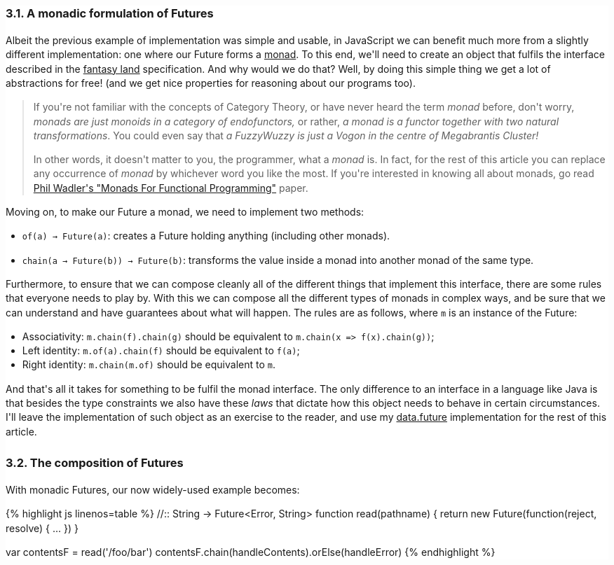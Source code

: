 ### 3.1. A monadic formulation of Futures

Albeit the previous example of implementation was simple and usable, in
JavaScript we can benefit much more from a slightly different
implementation: one where our Future forms a [monad][]. To this end,
we'll need to create an object that fulfils the interface described in
the [fantasy land][] specification. And why would we do that? Well, by
doing this simple thing we get a lot of abstractions for free! (and we
get nice properties for reasoning about our programs too).

> If you're not familiar with the concepts of Category Theory, or have
> never heard the term *monad* before, don't worry, *monads are just
> monoids in a category of endofunctors,* or rather, *a monad is a
> functor together with two natural transformations*. You could even
> say that *a FuzzyWuzzy is just a Vogon in the centre of Megabrantis
> Cluster!*
>
> In other words, it doesn't matter to you, the programmer, what a
> *monad* is. In fact, for the rest of this article you can replace any
> occurrence of *monad* by whichever word you like the most. If you're
> interested in knowing all about monads, go read
> [Phil Wadler's "Monads For Functional Programming"][monad] paper.

Moving on, to make our Future a monad, we need to implement two methods:

 -  `of(a) → Future(a)`: creates a Future holding anything (including other
    monads).
    
 -  `chain(a → Future(b)) → Future(b)`: transforms the value inside a monad
    into another monad of the same type.

Furthermore, to ensure that we can compose cleanly all of the different
things that implement this interface, there are some rules that everyone
needs to play by. With this we can compose all the different types of
monads in complex ways, and be sure that we can understand and have
guarantees about what will happen. The rules are as follows, where `m`
is an instance of the Future:

 -  Associativity: `m.chain(f).chain(g)` should be equivalent to `m.chain(x => f(x).chain(g))`;
 -  Left identity: `m.of(a).chain(f)` should be equivalent to `f(a)`;
 -  Right identity: `m.chain(m.of)` should be equivalent to `m`.

And that's all it takes for something to be fulfil the monad
interface. The only difference to an interface in a language like Java
is that besides the type constraints we also have these *laws* that
dictate how this object needs to behave in certain circumstances. I'll
leave the implementation of such object as an exercise to the reader,
and use my [data.future][] implementation for the rest of this article.

[monad]: http://homepages.inf.ed.ac.uk/wadler/papers/marktoberdorf/baastad.pdf
[fantasy land]: https://github.com/fantasyland/fantasy-land


### 3.2. The composition of Futures

With monadic Futures, our now widely-used example becomes:

{% highlight js linenos=table %}
//:: String -> Future<Error, String>
function read(pathname) {
  return new Future(function(reject, resolve) {
    ...
  })
}

var contentsF = read('/foo/bar')
contentsF.chain(handleContents).orElse(handleError)
{% endhighlight %}


[cps]: http://matt.might.net/articles/by-example-continuation-passing-style/
[function composition]: http://en.wikipedia.org/wiki/Function_composition
[delimited continuations]: http://axisofeval.blogspot.com.br/2011/07/some-nice-paperz.html
[communicating sequential processes]: http://www.usingcsp.com/
[async-await]: http://research.microsoft.com/en-us/um/people/gmb/papers/cs5full.pdf
[data.future]: https://github.com/folktale/data.future
[pure-io]: http://www.infoq.com/presentations/io-functional-side-effects
[control.monad]: http://hackage.haskell.org/package/base-4.6.0.1/docs/Control-Monad.html
[promises-aplus]: http://promises-aplus.github.io/promises-spec/